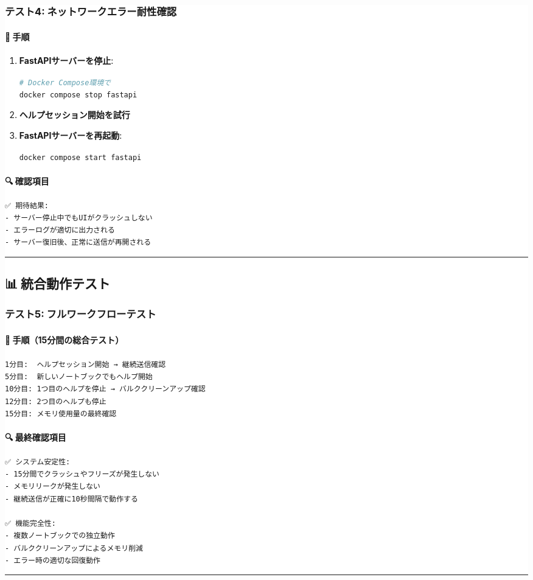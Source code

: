 ### テスト4: ネットワークエラー耐性確認

#### 📝 手順
1. **FastAPIサーバーを停止**:
   ```bash
   # Docker Compose環境で
   docker compose stop fastapi
   ```

2. **ヘルプセッション開始を試行**
3. **FastAPIサーバーを再起動**:
   ```bash
   docker compose start fastapi
   ```

#### 🔍 確認項目
```
✅ 期待結果:
- サーバー停止中でもUIがクラッシュしない
- エラーログが適切に出力される
- サーバー復旧後、正常に送信が再開される
```

---

## 📊 統合動作テスト

### テスト5: フルワークフローテスト

#### 📝 手順（15分間の総合テスト）
```
1分目:  ヘルプセッション開始 → 継続送信確認
5分目:  新しいノートブックでもヘルプ開始
10分目: 1つ目のヘルプを停止 → バルククリーンアップ確認
12分目: 2つ目のヘルプも停止
15分目: メモリ使用量の最終確認
```

#### 🔍 最終確認項目
```
✅ システム安定性:
- 15分間でクラッシュやフリーズが発生しない
- メモリリークが発生しない
- 継続送信が正確に10秒間隔で動作する

✅ 機能完全性:
- 複数ノートブックでの独立動作
- バルククリーンアップによるメモリ削減
- エラー時の適切な回復動作
```

---
